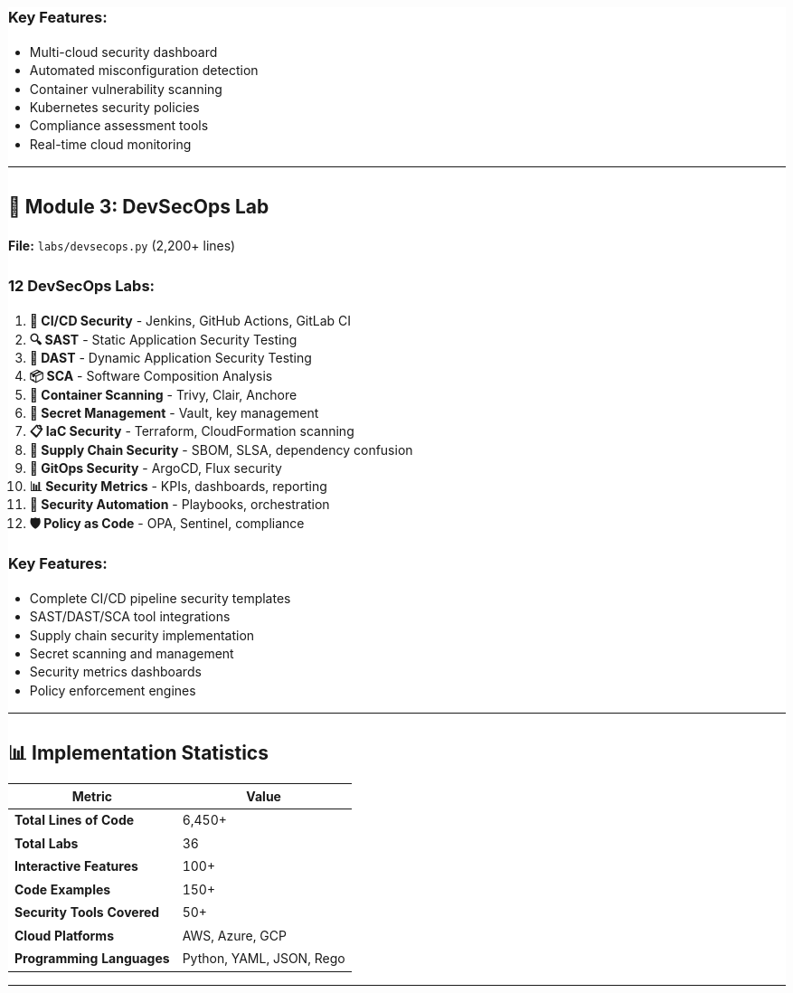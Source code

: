 ### **Key Features:**
- Multi-cloud security dashboard
- Automated misconfiguration detection
- Container vulnerability scanning
- Kubernetes security policies
- Compliance assessment tools
- Real-time cloud monitoring

---

## 🔧 **Module 3: DevSecOps Lab**
**File:** `labs/devsecops.py` (2,200+ lines)

### **12 DevSecOps Labs:**
1. **🔄 CI/CD Security** - Jenkins, GitHub Actions, GitLab CI
2. **🔍 SAST** - Static Application Security Testing
3. **🎯 DAST** - Dynamic Application Security Testing
4. **📦 SCA** - Software Composition Analysis
5. **🐳 Container Scanning** - Trivy, Clair, Anchore
6. **🔐 Secret Management** - Vault, key management
7. **📋 IaC Security** - Terraform, CloudFormation scanning
8. **🔗 Supply Chain Security** - SBOM, SLSA, dependency confusion
9. **🚀 GitOps Security** - ArgoCD, Flux security
10. **📊 Security Metrics** - KPIs, dashboards, reporting
11. **🤖 Security Automation** - Playbooks, orchestration
12. **🛡️ Policy as Code** - OPA, Sentinel, compliance

### **Key Features:**
- Complete CI/CD pipeline security templates
- SAST/DAST/SCA tool integrations
- Supply chain security implementation
- Secret scanning and management
- Security metrics dashboards
- Policy enforcement engines

---

## 📊 **Implementation Statistics**

| Metric | Value |
|--------|-------|
| **Total Lines of Code** | 6,450+ |
| **Total Labs** | 36 |
| **Interactive Features** | 100+ |
| **Code Examples** | 150+ |
| **Security Tools Covered** | 50+ |
| **Cloud Platforms** | AWS, Azure, GCP |
| **Programming Languages** | Python, YAML, JSON, Rego |

---